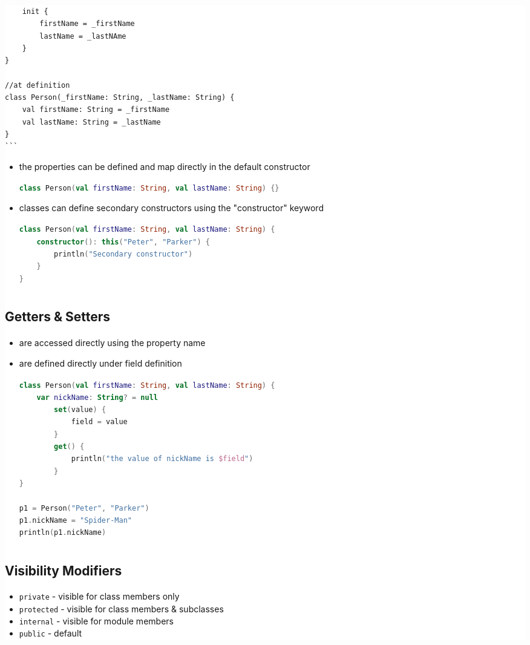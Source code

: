 		init {
			firstName = _firstName
			lastName = _lastNAme
		}
	}

	//at definition
	class Person(_firstName: String, _lastName: String) {
		val firstName: String = _firstName
		val lastName: String = _lastName
	}
	```

- the properties can be defined and map directly in the default constructor
	```kt
	class Person(val firstName: String, val lastName: String) {}
	```

- classes can define secondary constructors using the "constructor" keyword
	```kt
	class Person(val firstName: String, val lastName: String) {
		constructor(): this("Peter", "Parker") {
			println("Secondary constructor")
		}
	}
	```

#
## Getters  & Setters
- are accessed directly using the property name

- are defined directly under field definition
	```kt
	class Person(val firstName: String, val lastName: String) {
		var nickName: String? = null
			set(value) {
				field = value
			}
			get() {
				println("the value of nickName is $field")
			}
	}
	
	p1 = Person("Peter", "Parker")
	p1.nickName = "Spider-Man"
	println(p1.nickName)
	```

# 
## Visibility Modifiers
- `private` - visible for class members only
- `protected` - visible for class members & subclasses
- `internal` - visible for module members
- `public` - default
